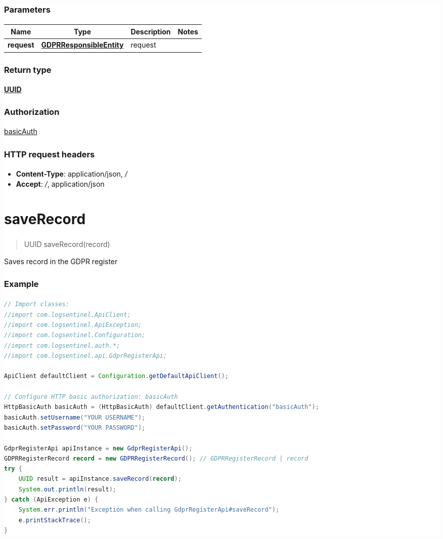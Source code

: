 ### Parameters

Name | Type | Description  | Notes
------------- | ------------- | ------------- | -------------
 **request** | [**GDPRResponsibleEntity**](GDPRResponsibleEntity.md)| request |

### Return type

[**UUID**](UUID.md)

### Authorization

[basicAuth](../README.md#basicAuth)

### HTTP request headers

 - **Content-Type**: application/json, */*
 - **Accept**: */*, application/json

<a name="saveRecord"></a>
# **saveRecord**
> UUID saveRecord(record)

Saves record in the GDPR register

### Example
```java
// Import classes:
//import com.logsentinel.ApiClient;
//import com.logsentinel.ApiException;
//import com.logsentinel.Configuration;
//import com.logsentinel.auth.*;
//import com.logsentinel.api.GdprRegisterApi;

ApiClient defaultClient = Configuration.getDefaultApiClient();

// Configure HTTP basic authorization: basicAuth
HttpBasicAuth basicAuth = (HttpBasicAuth) defaultClient.getAuthentication("basicAuth");
basicAuth.setUsername("YOUR USERNAME");
basicAuth.setPassword("YOUR PASSWORD");

GdprRegisterApi apiInstance = new GdprRegisterApi();
GDPRRegisterRecord record = new GDPRRegisterRecord(); // GDPRRegisterRecord | record
try {
    UUID result = apiInstance.saveRecord(record);
    System.out.println(result);
} catch (ApiException e) {
    System.err.println("Exception when calling GdprRegisterApi#saveRecord");
    e.printStackTrace();
}
```
